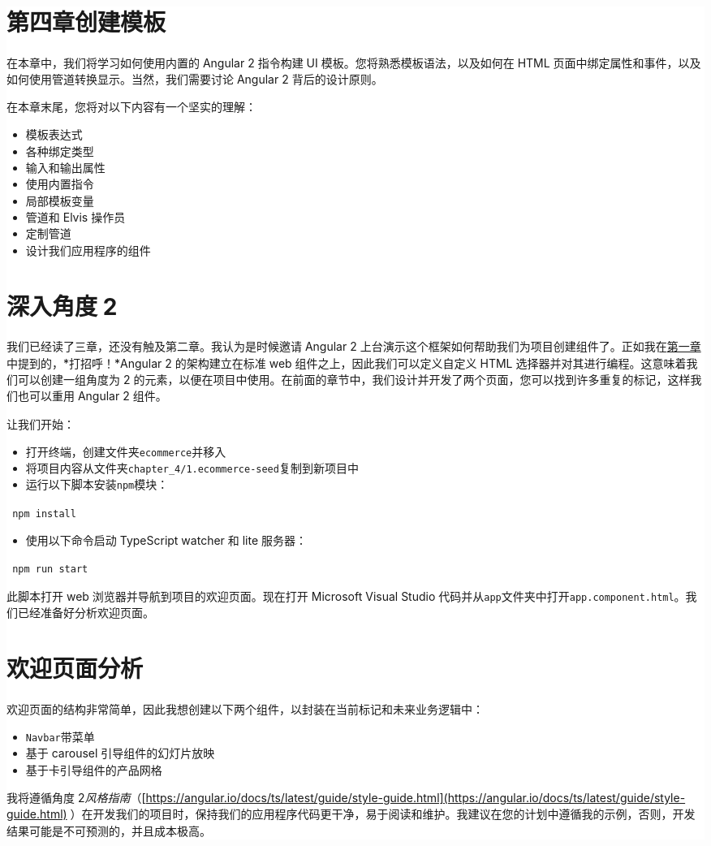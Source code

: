 # 第四章创建模板

在本章中，我们将学习如何使用内置的 Angular 2 指令构建 UI 模板。您将熟悉模板语法，以及如何在 HTML 页面中绑定属性和事件，以及如何使用管道转换显示。当然，我们需要讨论 Angular 2 背后的设计原则。

在本章末尾，您将对以下内容有一个坚实的理解：

*   模板表达式
*   各种绑定类型
*   输入和输出属性
*   使用内置指令
*   局部模板变量
*   管道和 Elvis 操作员
*   定制管道
*   设计我们应用程序的组件

# 深入角度 2

我们已经读了三章，还没有触及第二章。我认为是时候邀请 Angular 2 上台演示这个框架如何帮助我们为项目创建组件了。正如我在[第一章](01.html#ch01 "Chapter 1. Saying Hello!")中提到的，*打招呼！*Angular 2 的架构建立在标准 web 组件之上，因此我们可以定义自定义 HTML 选择器并对其进行编程。这意味着我们可以创建一组角度为 2 的元素，以便在项目中使用。在前面的章节中，我们设计并开发了两个页面，您可以找到许多重复的标记，这样我们也可以重用 Angular 2 组件。

让我们开始：

*   打开终端，创建文件夹`ecommerce`并移入
*   将项目内容从文件夹`chapter_4/1.ecommerce-seed`复制到新项目中
*   运行以下脚本安装`npm`模块：

```ts
 npm install

```

*   使用以下命令启动 TypeScript watcher 和 lite 服务器：

```ts
 npm run start

```

此脚本打开 web 浏览器并导航到项目的欢迎页面。现在打开 Microsoft Visual Studio 代码并从`app`文件夹中打开`app.component.html`。我们已经准备好分析欢迎页面。

# 欢迎页面分析

欢迎页面的结构非常简单，因此我想创建以下两个组件，以封装在当前标记和未来业务逻辑中：

*   `Navbar`带菜单
*   基于 carousel 引导组件的幻灯片放映
*   基于卡引导组件的产品网格

我将遵循角度 2*风格指南*（[https://angular.io/docs/ts/latest/guide/style-guide.html](https://angular.io/docs/ts/latest/guide/style-guide.html) ）在开发我们的项目时，保持我们的应用程序代码更干净，易于阅读和维护。我建议在您的计划中遵循我的示例，否则，开发结果可能是不可预测的，并且成本极高。
